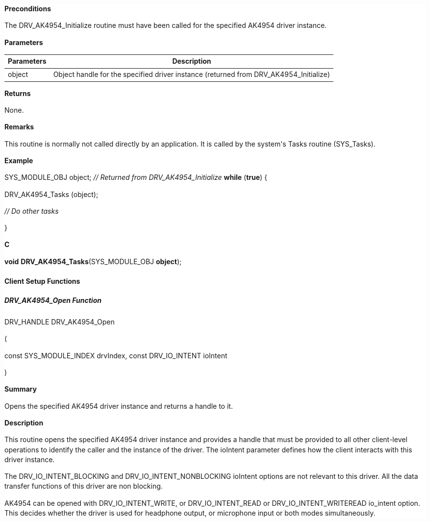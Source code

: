 **Preconditions**

The DRV_AK4954_Initialize routine must have been called for the specified AK4954 driver instance.

**Parameters**

| **Parameters** | **Description** |
| --- | --- |
| object | Object handle for the specified driver instance (returned from DRV_AK4954_Initialize) |

**Returns**

None.

**Remarks**

This routine is normally not called directly by an application. It is called by the system's Tasks routine (SYS_Tasks).

**Example**

SYS_MODULE_OBJ object; _// Returned from DRV_AK4954_Initialize_ **while** (**true**) {

DRV_AK4954_Tasks (object);

_// Do other tasks_

}

**C**

**void** **DRV_AK4954_Tasks**(SYS_MODULE_OBJ **object**);

#### Client Setup Functions

##### DRV_AK4954_Open Function

DRV_HANDLE DRV_AK4954_Open

(

const SYS_MODULE_INDEX drvIndex, const DRV_IO_INTENT ioIntent

)

**Summary**

Opens the specified AK4954 driver instance and returns a handle to it.

**Description**

This routine opens the specified AK4954 driver instance and provides a handle that must be provided to all other client-level operations to identify the caller and the instance of the driver. The ioIntent parameter defines how the client interacts with this driver instance.

The DRV_IO_INTENT_BLOCKING and DRV_IO_INTENT_NONBLOCKING ioIntent options are not relevant to this driver. All the data transfer functions of this driver are non blocking.

AK4954 can be opened with DRV_IO_INTENT_WRITE, or DRV_IO_INTENT_READ or DRV_IO_INTENT_WRITEREAD io_intent option. This decides whether the driver is used for headphone output, or microphone input or both modes simultaneously.
